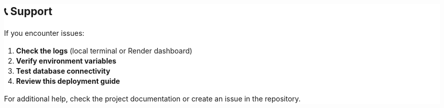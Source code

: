 
## 📞 Support

If you encounter issues:

1. **Check the logs** (local terminal or Render dashboard)
2. **Verify environment variables**
3. **Test database connectivity**
4. **Review this deployment guide**

For additional help, check the project documentation or create an issue in the repository.
